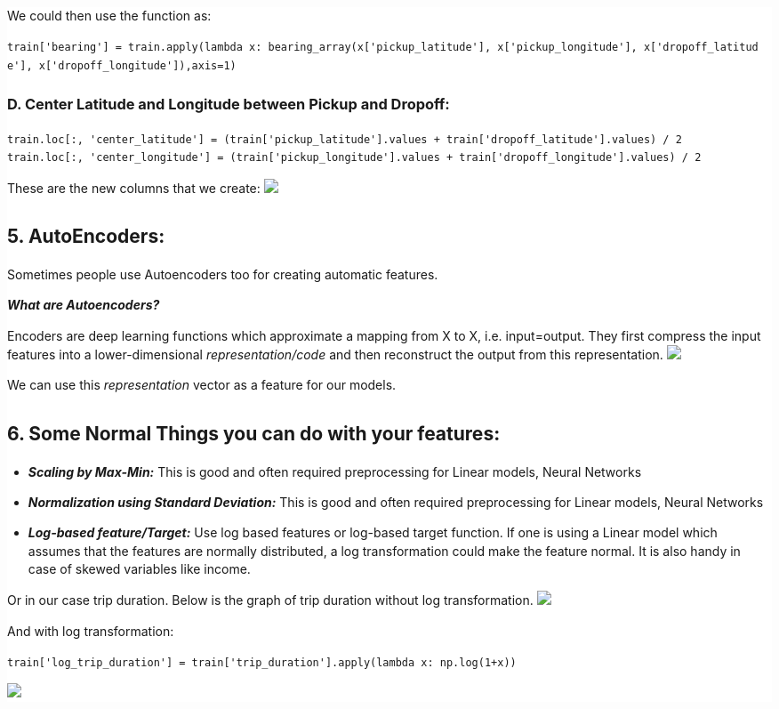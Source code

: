 We could then use the function as:

```
train['bearing'] = train.apply(lambda x: bearing_array(x['pickup_latitude'], x['pickup_longitude'], x['dropoff_latitude'], x['dropoff_longitude']),axis=1)
```

### D. Center Latitude and Longitude between Pickup and Dropoff:

```
train.loc[:, 'center_latitude'] = (train['pickup_latitude'].values + train['dropoff_latitude'].values) / 2 
train.loc[:, 'center_longitude'] = (train['pickup_longitude'].values + train['dropoff_longitude'].values) / 2
```

These are the new columns that we create:
![](https://mlwhiz.com/images/features/geo_features.png)


## 5. AutoEncoders:

Sometimes people use Autoencoders too for creating automatic features.

***What are Autoencoders?***

Encoders are deep learning functions which approximate a mapping from X to X, i.e. input=output. They first compress the input features into a lower-dimensional *representation/code* and then reconstruct the output from this representation.
![](https://mlwhiz.com/images/features/autoencoder.png)


We can use this *representation* vector as a feature for our models.

## 6. Some Normal Things you can do with your features:

- ***Scaling by Max-Min:*** This is good and often required preprocessing for Linear models, Neural Networks

- ***Normalization using Standard Deviation:*** This is good and often required preprocessing for Linear models, Neural Networks

- ***Log-based feature/Target:*** Use log based features or log-based target function. If one is using a Linear model which assumes that the features are normally distributed, a log transformation could make the feature normal. It is also handy in case of skewed variables like income.


Or in our case trip duration. Below is the graph of trip duration without log transformation.
![](https://mlwhiz.com/images/features/px1.png)


And with log transformation:

```
train['log_trip_duration'] = train['trip_duration'].apply(lambda x: np.log(1+x))
```
![](https://mlwhiz.com/images/features/px2.png)
